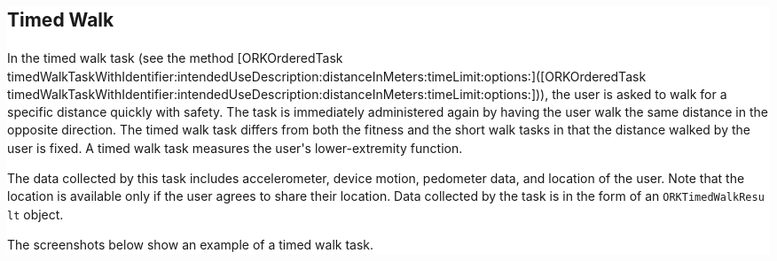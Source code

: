 ## Timed Walk<a name="timed"></a> 

In the timed walk task (see the method [ORKOrderedTask timedWalkTaskWithIdentifier:intendedUseDescription:distanceInMeters:timeLimit:options:]([ORKOrderedTask timedWalkTaskWithIdentifier:intendedUseDescription:distanceInMeters:timeLimit:options:])), the user is asked to walk for a specific distance quickly with safety. The task is immediately administered again by having the user walk the same distance in the opposite direction. The timed walk task differs from both the fitness and the short walk tasks in that the distance walked by the user is fixed. A timed walk task measures the user's lower-extremity function.
 
The data collected by this task includes accelerometer, device motion, pedometer data, and location of the user. Note that the location is available only if the user agrees to share their location.
Data collected by the task is in the form of an `ORKTimedWalkResult` object. 

The screenshots below show an example of a timed walk task.